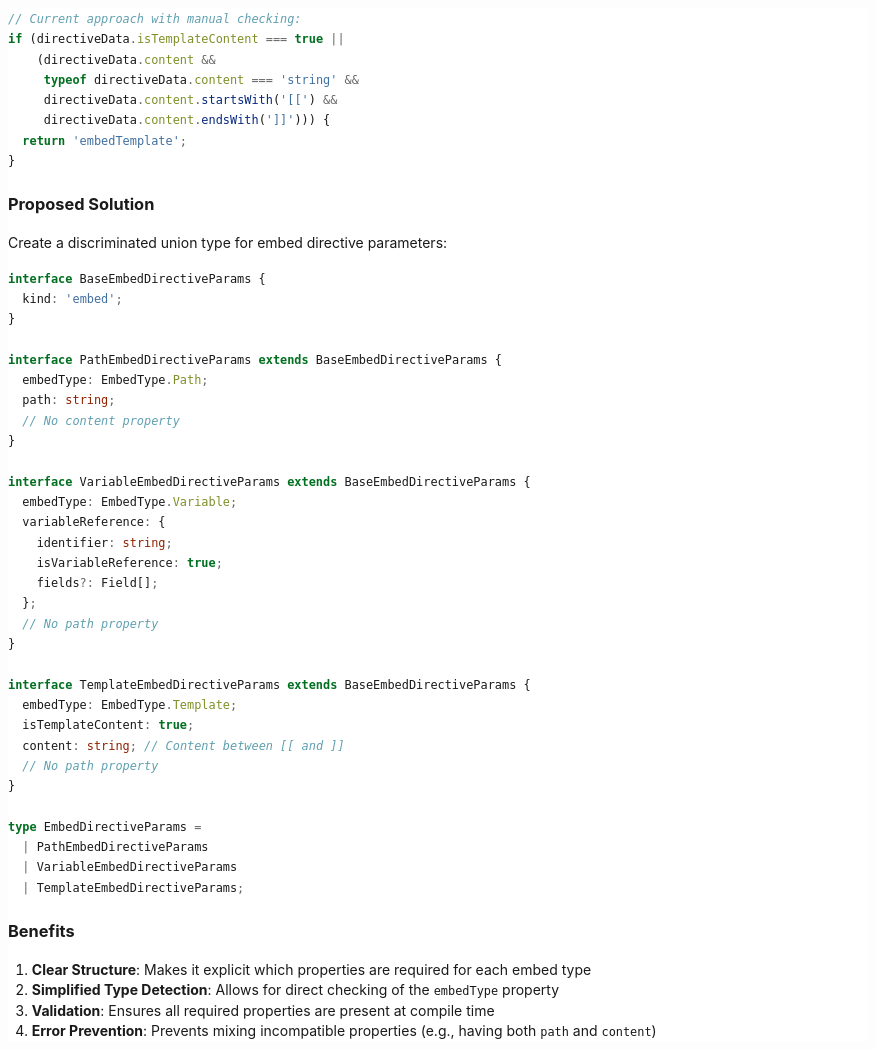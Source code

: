 ```typescript
// Current approach with manual checking:
if (directiveData.isTemplateContent === true || 
    (directiveData.content && 
     typeof directiveData.content === 'string' && 
     directiveData.content.startsWith('[[') && 
     directiveData.content.endsWith(']]'))) {
  return 'embedTemplate';
} 
```

### Proposed Solution
Create a discriminated union type for embed directive parameters:

```typescript
interface BaseEmbedDirectiveParams {
  kind: 'embed';
}

interface PathEmbedDirectiveParams extends BaseEmbedDirectiveParams {
  embedType: EmbedType.Path;
  path: string;
  // No content property
}

interface VariableEmbedDirectiveParams extends BaseEmbedDirectiveParams {
  embedType: EmbedType.Variable;
  variableReference: {
    identifier: string;
    isVariableReference: true;
    fields?: Field[];
  };
  // No path property
}

interface TemplateEmbedDirectiveParams extends BaseEmbedDirectiveParams {
  embedType: EmbedType.Template;
  isTemplateContent: true;
  content: string; // Content between [[ and ]]
  // No path property
}

type EmbedDirectiveParams = 
  | PathEmbedDirectiveParams 
  | VariableEmbedDirectiveParams 
  | TemplateEmbedDirectiveParams;
```

### Benefits
1. **Clear Structure**: Makes it explicit which properties are required for each embed type
2. **Simplified Type Detection**: Allows for direct checking of the `embedType` property
3. **Validation**: Ensures all required properties are present at compile time
4. **Error Prevention**: Prevents mixing incompatible properties (e.g., having both `path` and `content`)
